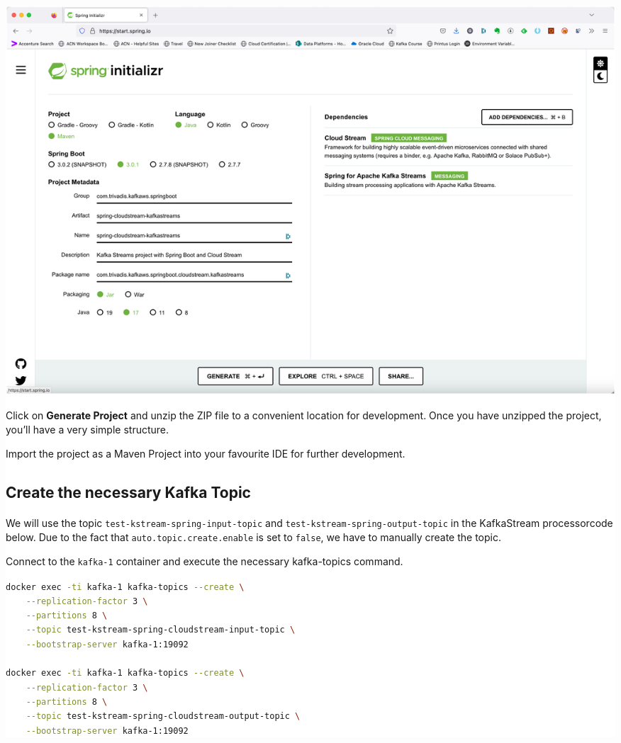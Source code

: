 ![Alt Image Text](./images/spring-initializr-with-kafka-dep.png "Spring Initializr")

Click on **Generate Project** and unzip the ZIP file to a convenient location for development. Once you have unzipped the project, you’ll have a very simple structure. 

Import the project as a Maven Project into your favourite IDE for further development. 

## Create the necessary Kafka Topic 

We will use the topic `test-kstream-spring-input-topic` and `test-kstream-spring-output-topic` in the KafkaStream processorcode below. Due to the fact that `auto.topic.create.enable` is set to `false`, we have to manually create the topic. 

Connect to the `kafka-1` container and execute the necessary kafka-topics command. 

```bash
docker exec -ti kafka-1 kafka-topics --create \
    --replication-factor 3 \
    --partitions 8 \
    --topic test-kstream-spring-cloudstream-input-topic \
    --bootstrap-server kafka-1:19092
    
docker exec -ti kafka-1 kafka-topics --create \
    --replication-factor 3 \
    --partitions 8 \
    --topic test-kstream-spring-cloudstream-output-topic \
    --bootstrap-server kafka-1:19092
```
